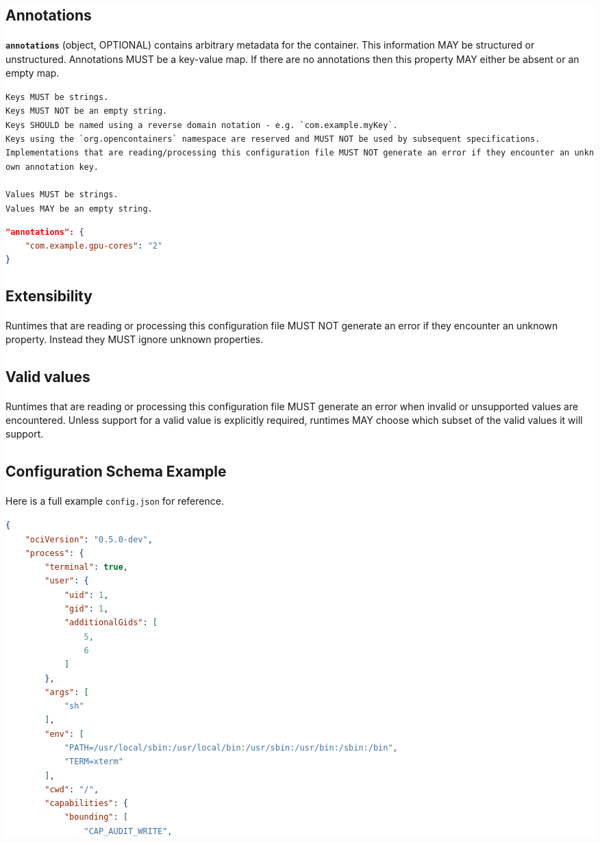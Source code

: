 ## <a name="configAnnotations" />Annotations

**`annotations`** (object, OPTIONAL) contains arbitrary metadata for the container.
    This information MAY be structured or unstructured.
    Annotations MUST be a key-value map.
    If there are no annotations then this property MAY either be absent or an empty map.

    Keys MUST be strings.
    Keys MUST NOT be an empty string.
    Keys SHOULD be named using a reverse domain notation - e.g. `com.example.myKey`.
    Keys using the `org.opencontainers` namespace are reserved and MUST NOT be used by subsequent specifications.
    Implementations that are reading/processing this configuration file MUST NOT generate an error if they encounter an unknown annotation key.

    Values MUST be strings.
    Values MAY be an empty string.

```json
"annotations": {
    "com.example.gpu-cores": "2"
}
```

## <a name="configExtensibility" />Extensibility

Runtimes that are reading or processing this configuration file MUST NOT generate an error if they encounter an unknown property.
Instead they MUST ignore unknown properties.

## Valid values

Runtimes that are reading or processing this configuration file MUST generate an error when invalid or unsupported values are encountered.
Unless support for a valid value is explicitly required, runtimes MAY choose which subset of the valid values it will support.

## Configuration Schema Example

Here is a full example `config.json` for reference.

```json
{
    "ociVersion": "0.5.0-dev",
    "process": {
        "terminal": true,
        "user": {
            "uid": 1,
            "gid": 1,
            "additionalGids": [
                5,
                6
            ]
        },
        "args": [
            "sh"
        ],
        "env": [
            "PATH=/usr/local/sbin:/usr/local/bin:/usr/sbin:/usr/bin:/sbin:/bin",
            "TERM=xterm"
        ],
        "cwd": "/",
        "capabilities": {
            "bounding": [
                "CAP_AUDIT_WRITE",
```